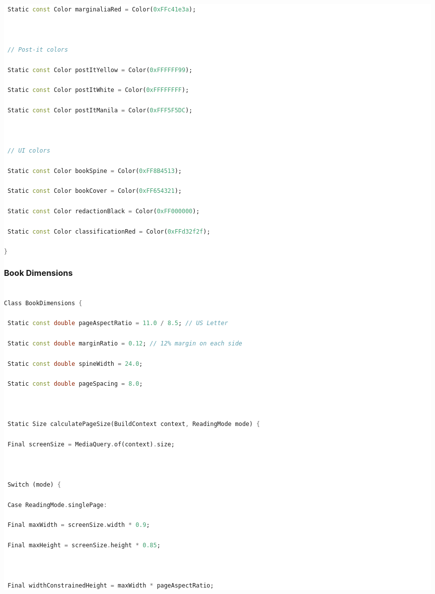 ```dart
 Static const Color marginaliaRed = Color(0xFFc41e3a);



 // Post-it colors

 Static const Color postItYellow = Color(0xFFFFFF99);

 Static const Color postItWhite = Color(0xFFFFFFFF);

 Static const Color postItManila = Color(0xFFF5F5DC);



 // UI colors

 Static const Color bookSpine = Color(0xFF8B4513);

 Static const Color bookCover = Color(0xFF654321);

 Static const Color redactionBlack = Color(0xFF000000);

 Static const Color classificationRed = Color(0xFFd32f2f);

}

```



### Book Dimensions

```dart

Class BookDimensions {

 Static const double pageAspectRatio = 11.0 / 8.5; // US Letter

 Static const double marginRatio = 0.12; // 12% margin on each side

 Static const double spineWidth = 24.0;

 Static const double pageSpacing = 8.0;



 Static Size calculatePageSize(BuildContext context, ReadingMode mode) {

 Final screenSize = MediaQuery.of(context).size;

 

 Switch (mode) {

 Case ReadingMode.singlePage:

 Final maxWidth = screenSize.width * 0.9;

 Final maxHeight = screenSize.height * 0.85;

 

 Final widthConstrainedHeight = maxWidth * pageAspectRatio;

```